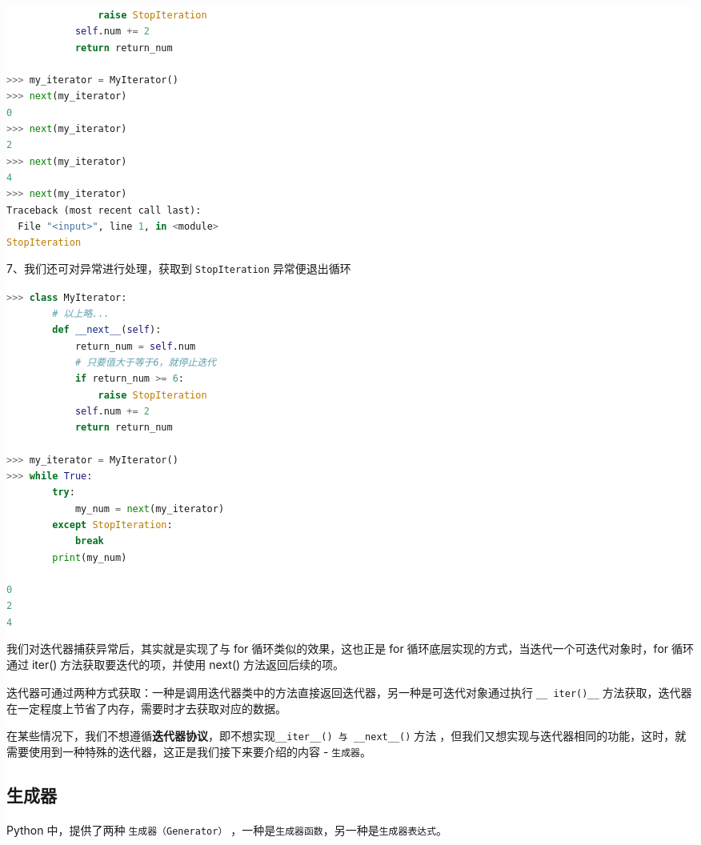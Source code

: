 ```python
                raise StopIteration
            self.num += 2
            return return_num

>>> my_iterator = MyIterator()
>>> next(my_iterator)
0
>>> next(my_iterator)
2
>>> next(my_iterator)
4
>>> next(my_iterator)
Traceback (most recent call last):
  File "<input>", line 1, in <module>
StopIteration
```

7、我们还可对异常进行处理，获取到 `StopIteration` 异常便退出循环
```python
>>> class MyIterator:
        # 以上略...
        def __next__(self):
            return_num = self.num
            # 只要值大于等于6，就停止迭代
            if return_num >= 6:
                raise StopIteration
            self.num += 2
            return return_num

>>> my_iterator = MyIterator()
>>> while True:
        try:
            my_num = next(my_iterator)
        except StopIteration:
            break
        print(my_num)

0
2
4
```

我们对迭代器捕获异常后，其实就是实现了与 for 循环类似的效果，这也正是 for 循环底层实现的方式，当迭代一个可迭代对象时，for 循环通过 iter() 方法获取要迭代的项，并使用 next() 方法返回后续的项。

迭代器可通过两种方式获取：一种是调用迭代器类中的方法直接返回迭代器，另一种是可迭代对象通过执行 `__ iter()__` 方法获取，迭代器在一定程度上节省了内存，需要时才去获取对应的数据。

在某些情况下，我们不想遵循**迭代器协议**，即不想实现`__iter__() 与 __next__()` 方法 ，但我们又想实现与迭代器相同的功能，这时，就需要使用到一种特殊的迭代器，这正是我们接下来要介绍的内容 - `生成器`。
## 生成器
Python 中，提供了两种 `生成器（Generator）` ，一种是`生成器函数`，另一种是`生成器表达式`。

